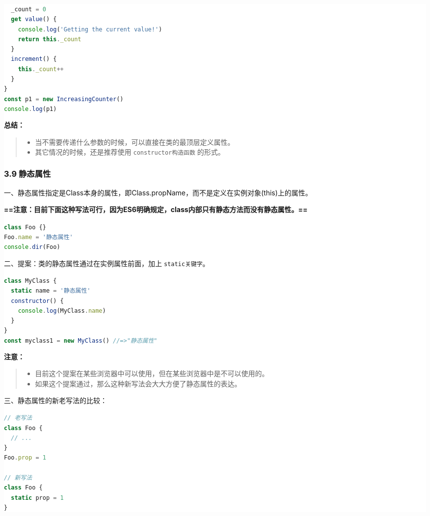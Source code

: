 ```js
  _count = 0
  get value() {
    console.log('Getting the current value!')
    return this._count
  }
  increment() {
    this._count++
  }
}
const p1 = new IncreasingCounter()
console.log(p1)
```

**总结：**

>- 当不需要传递什么参数的时候，可以直接在类的最顶层定义属性。
>- 其它情况的时候，还是推荐使用 `constructor构造函数` 的形式。



### 3.9 静态属性

一、静态属性指定是Class本身的属性，即Class.propName，而不是定义在实例对象(this)上的属性。

**==注意：目前下面这种写法可行，因为ES6明确规定，class内部只有静态方法而没有静态属性。==**

```js
class Foo {}
Foo.name = '静态属性'
console.dir(Foo)
```

二、提案：类的静态属性通过在实例属性前面，加上 `static关键字`。

```js
class MyClass {
  static name = '静态属性'
  constructor() {
    console.log(MyClass.name)
  }
}
const myclass1 = new MyClass() //=>"静态属性"
```

**注意：**

> - 目前这个提案在某些浏览器中可以使用，但在某些浏览器中是不可以使用的。
> - 如果这个提案通过，那么这种新写法会大大方便了静态属性的表达。

 

三、静态属性的新老写法的比较：

```js
// 老写法
class Foo {
  // ...
}
Foo.prop = 1

// 新写法
class Foo {
  static prop = 1
}
```
